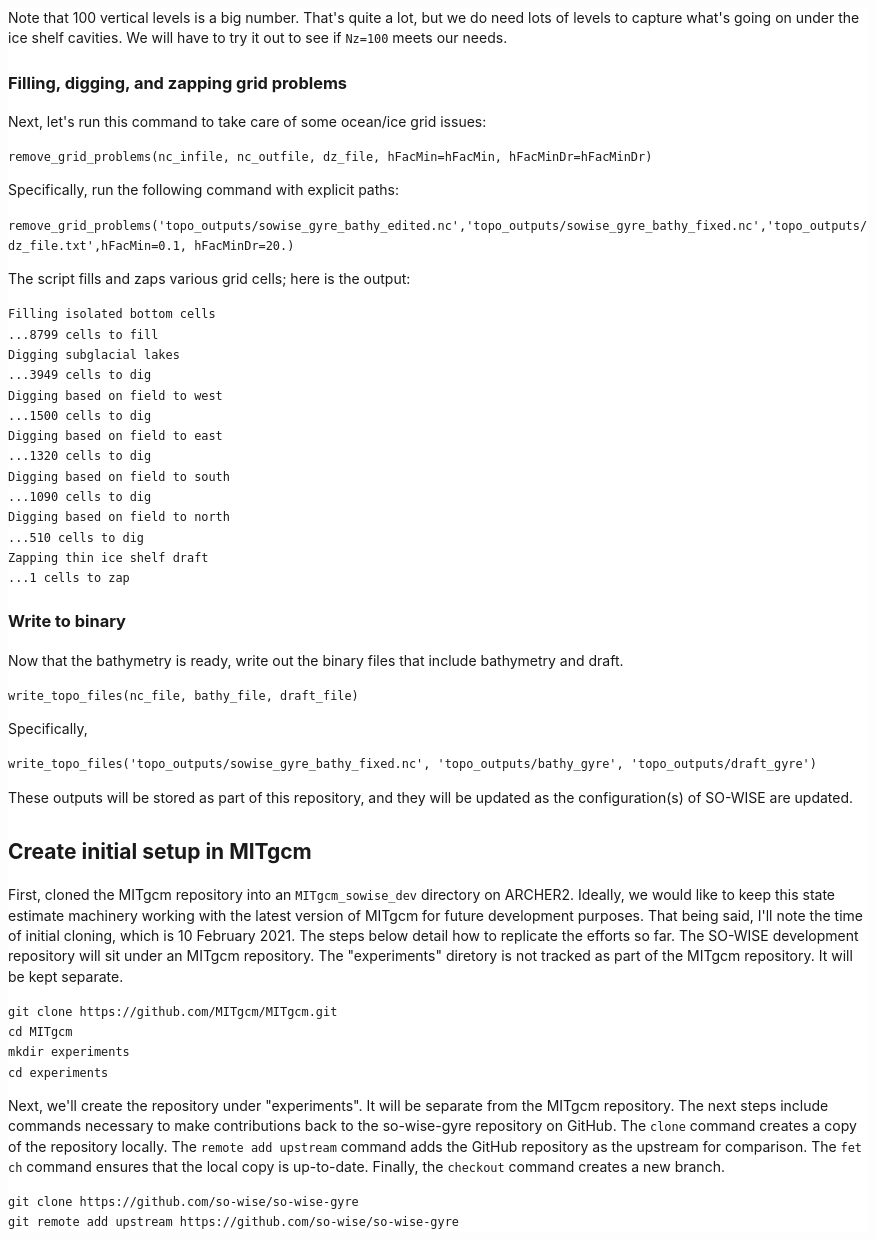 Note that 100 vertical levels is a big number. That's quite a lot, but we do need lots of levels to capture what's going on under the ice shelf cavities. We will have to try it out to see if `Nz=100` meets our needs. 

### Filling, digging, and zapping grid problems
Next, let's run this command to take care of some ocean/ice grid issues:
```
remove_grid_problems(nc_infile, nc_outfile, dz_file, hFacMin=hFacMin, hFacMinDr=hFacMinDr)
```
Specifically, run the following command with explicit paths:
```
remove_grid_problems('topo_outputs/sowise_gyre_bathy_edited.nc','topo_outputs/sowise_gyre_bathy_fixed.nc','topo_outputs/dz_file.txt',hFacMin=0.1, hFacMinDr=20.)
```
The script fills and zaps various grid cells; here is the output:
```
Filling isolated bottom cells
...8799 cells to fill
Digging subglacial lakes
...3949 cells to dig
Digging based on field to west
...1500 cells to dig
Digging based on field to east
...1320 cells to dig
Digging based on field to south
...1090 cells to dig
Digging based on field to north
...510 cells to dig
Zapping thin ice shelf draft
...1 cells to zap
```
### Write to binary
Now that the bathymetry is ready, write out the binary files that include bathymetry and draft. 
```
write_topo_files(nc_file, bathy_file, draft_file)
```
Specifically,
```
write_topo_files('topo_outputs/sowise_gyre_bathy_fixed.nc', 'topo_outputs/bathy_gyre', 'topo_outputs/draft_gyre')
```
These outputs will be stored as part of this repository, and they will be updated as the configuration(s) of SO-WISE are updated. 

## Create initial setup in MITgcm
First, cloned the MITgcm repository into an `MITgcm_sowise_dev` directory on ARCHER2. Ideally, we would like to keep this state estimate machinery working with the latest version of MITgcm for future development purposes. That being said, I'll note the time of initial cloning, which is 10 February 2021. The steps below detail how to replicate the efforts so far. The SO-WISE development repository will sit under an MITgcm repository. The "experiments" diretory is not tracked as part of the MITgcm repository. It will be kept separate. 
```
git clone https://github.com/MITgcm/MITgcm.git
cd MITgcm
mkdir experiments
cd experiments
```
Next, we'll create the repository under "experiments". It will be separate from the MITgcm repository. The next steps include commands necessary to make contributions back to the so-wise-gyre repository on GitHub. The `clone` command creates a copy of the repository locally. The `remote add upstream` command adds the GitHub repository as the upstream for comparison. The `fetch` command ensures that the local copy is up-to-date. Finally, the `checkout` command creates a new branch. 
```
git clone https://github.com/so-wise/so-wise-gyre
git remote add upstream https://github.com/so-wise/so-wise-gyre
```